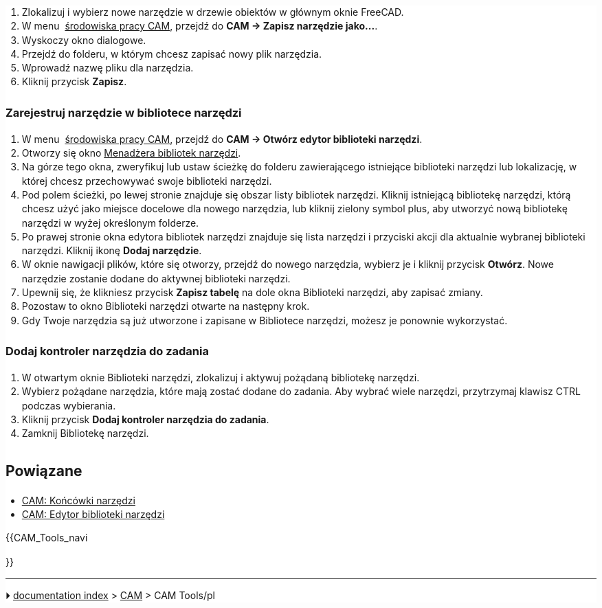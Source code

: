 1.  Zlokalizuj i wybierz nowe narzędzie w drzewie obiektów w głównym oknie FreeCAD.
2.  W menu <img alt="" src=images/Workbench_CAM.svg  style="width:24px;"> [środowiska pracy CAM](CAM_Workbench/pl.md), przejdź do **CAM → Zapisz narzędzie jako...**.
3.  Wyskoczy okno dialogowe.
4.  Przejdź do folderu, w którym chcesz zapisać nowy plik narzędzia.
5.  Wprowadź nazwę pliku dla narzędzia.
6.  Kliknij przycisk **Zapisz**.



### Zarejestruj narzędzie w bibliotece narzędzi 

1.  W menu <img alt="" src=images/Workbench_CAM.svg  style="width:24px;"> [środowiska pracy CAM](CAM_Workbench/pl.md), przejdź do **CAM → Otwórz edytor biblioteki narzędzi**.
2.  Otworzy się okno [Menadżera bibliotek narzędzi](CAM_ToolBitLibraryOpen/pl.md).
3.  Na górze tego okna, zweryfikuj lub ustaw ścieżkę do folderu zawierającego istniejące biblioteki narzędzi lub lokalizację, w której chcesz przechowywać swoje biblioteki narzędzi.
4.  Pod polem ścieżki, po lewej stronie znajduje się obszar listy bibliotek narzędzi. Kliknij istniejącą bibliotekę narzędzi, którą chcesz użyć jako miejsce docelowe dla nowego narzędzia, lub kliknij zielony symbol plus, aby utworzyć nową bibliotekę narzędzi w wyżej określonym folderze.
5.  Po prawej stronie okna edytora bibliotek narzędzi znajduje się lista narzędzi i przyciski akcji dla aktualnie wybranej biblioteki narzędzi. Kliknij ikonę **Dodaj narzędzie**.
6.  W oknie nawigacji plików, które się otworzy, przejdź do nowego narzędzia, wybierz je i kliknij przycisk **Otwórz**. Nowe narzędzie zostanie dodane do aktywnej biblioteki narzędzi.
7.  Upewnij się, że klikniesz przycisk **Zapisz tabelę** na dole okna Biblioteki narzędzi, aby zapisać zmiany.
8.  Pozostaw to okno Biblioteki narzędzi otwarte na następny krok.
9.  Gdy Twoje narzędzia są już utworzone i zapisane w Bibliotece narzędzi, możesz je ponownie wykorzystać.



### Dodaj kontroler narzędzia do zadania 

1.  W otwartym oknie Biblioteki narzędzi, zlokalizuj i aktywuj pożądaną bibliotekę narzędzi.
2.  Wybierz pożądane narzędzia, które mają zostać dodane do zadania. Aby wybrać wiele narzędzi, przytrzymaj klawisz CTRL podczas wybierania.
3.  Kliknij przycisk **Dodaj kontroler narzędzia do zadania**.
4.  Zamknij Bibliotekę narzędzi.



## Powiązane

-   [CAM: Końcówki narzędzi](CAM_ToolBit/pl.md)
-   [CAM: Edytor biblioteki narzędzi](CAM_ToolBitLibraryOpen/pl.md)





{{CAM_Tools_navi

}}



---
⏵ [documentation index](../README.md) > [CAM](CAM_Workbench.md) > CAM Tools/pl
